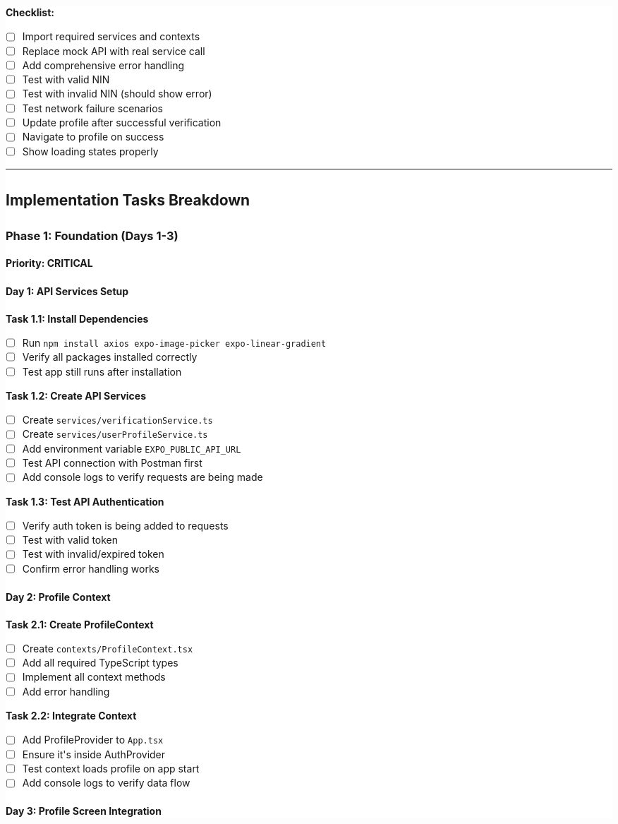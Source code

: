 **Checklist:**
- [ ] Import required services and contexts
- [ ] Replace mock API with real service call
- [ ] Add comprehensive error handling
- [ ] Test with valid NIN
- [ ] Test with invalid NIN (should show error)
- [ ] Test network failure scenarios
- [ ] Update profile after successful verification
- [ ] Navigate to profile on success
- [ ] Show loading states properly

---

## Implementation Tasks Breakdown

### Phase 1: Foundation (Days 1-3)
**Priority: CRITICAL**

#### Day 1: API Services Setup

**Task 1.1: Install Dependencies**
- [ ] Run `npm install axios expo-image-picker expo-linear-gradient`
- [ ] Verify all packages installed correctly
- [ ] Test app still runs after installation

**Task 1.2: Create API Services**
- [ ] Create `services/verificationService.ts`
- [ ] Create `services/userProfileService.ts`
- [ ] Add environment variable `EXPO_PUBLIC_API_URL`
- [ ] Test API connection with Postman first
- [ ] Add console logs to verify requests are being made

**Task 1.3: Test API Authentication**
- [ ] Verify auth token is being added to requests
- [ ] Test with valid token
- [ ] Test with invalid/expired token
- [ ] Confirm error handling works

#### Day 2: Profile Context

**Task 2.1: Create ProfileContext**
- [ ] Create `contexts/ProfileContext.tsx`
- [ ] Add all required TypeScript types
- [ ] Implement all context methods
- [ ] Add error handling

**Task 2.2: Integrate Context**
- [ ] Add ProfileProvider to `App.tsx`
- [ ] Ensure it's inside AuthProvider
- [ ] Test context loads profile on app start
- [ ] Add console logs to verify data flow

#### Day 3: Profile Screen Integration
